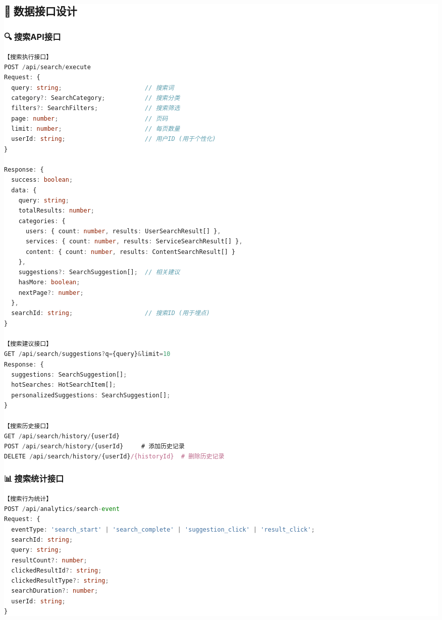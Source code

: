 
## 📡 **数据接口设计**

### 🔍 **搜索API接口**

```typescript
【搜索执行接口】
POST /api/search/execute
Request: {
  query: string;                       // 搜索词
  category?: SearchCategory;           // 搜索分类
  filters?: SearchFilters;             // 搜索筛选
  page: number;                        // 页码
  limit: number;                       // 每页数量
  userId: string;                      // 用户ID (用于个性化)
}

Response: {
  success: boolean;
  data: {
    query: string;
    totalResults: number;
    categories: {
      users: { count: number, results: UserSearchResult[] },
      services: { count: number, results: ServiceSearchResult[] },
      content: { count: number, results: ContentSearchResult[] }
    },
    suggestions?: SearchSuggestion[];  // 相关建议
    hasMore: boolean;
    nextPage?: number;
  },
  searchId: string;                    // 搜索ID (用于埋点)
}

【搜索建议接口】
GET /api/search/suggestions?q={query}&limit=10
Response: {
  suggestions: SearchSuggestion[];
  hotSearches: HotSearchItem[];
  personalizedSuggestions: SearchSuggestion[];
}

【搜索历史接口】
GET /api/search/history/{userId}
POST /api/search/history/{userId}     # 添加历史记录
DELETE /api/search/history/{userId}/{historyId}  # 删除历史记录
```

### 📊 **搜索统计接口**

```typescript
【搜索行为统计】
POST /api/analytics/search-event
Request: {
  eventType: 'search_start' | 'search_complete' | 'suggestion_click' | 'result_click';
  searchId: string;
  query: string;
  resultCount?: number;
  clickedResultId?: string;
  clickedResultType?: string;
  searchDuration?: number;
  userId: string;
}

```
